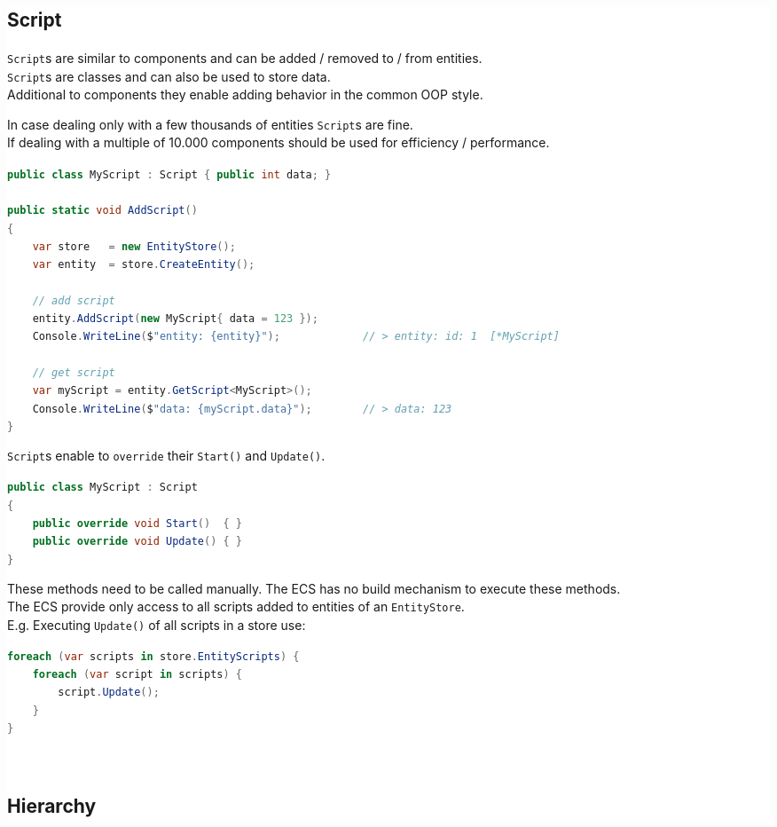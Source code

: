 
## Script

`Script`s are similar to components and can be added / removed to / from entities.  
`Script`s are classes and can also be used to store data.  
Additional to components they enable adding behavior in the common OOP style.

In case dealing only with a few thousands of entities `Script`s are fine.  
If dealing with a multiple of 10.000 components should be used for efficiency / performance.

```csharp
public class MyScript : Script { public int data; }

public static void AddScript()
{
    var store   = new EntityStore();
    var entity  = store.CreateEntity();
    
    // add script
    entity.AddScript(new MyScript{ data = 123 });
    Console.WriteLine($"entity: {entity}");             // > entity: id: 1  [*MyScript]
    
    // get script
    var myScript = entity.GetScript<MyScript>();
    Console.WriteLine($"data: {myScript.data}");        // > data: 123
}
```

`Script`s enable to `override` their `Start()` and `Update()`.
```cs
public class MyScript : Script
{
    public override void Start()  { }
    public override void Update() { }
}
```

These methods need to be called manually. The ECS has no build mechanism to execute these methods.    
The ECS provide only access to all scripts added to entities of an `EntityStore`.  
E.g. Executing `Update()` of all scripts in a store use:
```cs
foreach (var scripts in store.EntityScripts) {
    foreach (var script in scripts) {
        script.Update();
    }
}
```



<br/>


## Hierarchy
